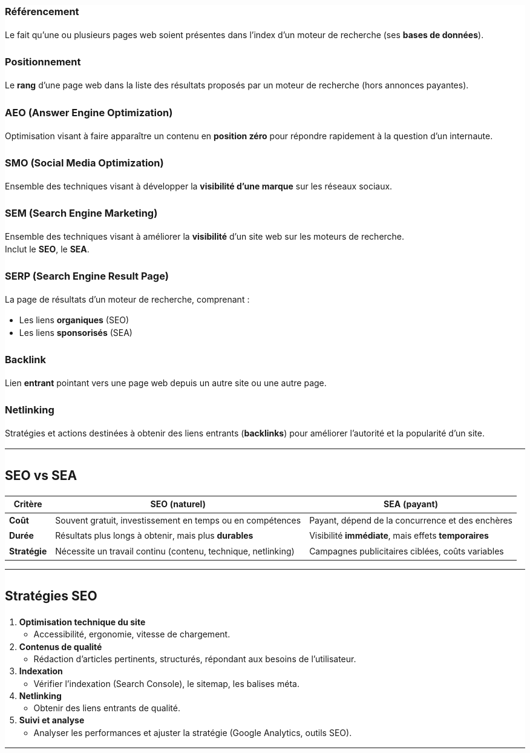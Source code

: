 ### Référencement
Le fait qu’une ou plusieurs pages web soient présentes dans l’index d’un moteur de recherche (ses **bases de données**).

### Positionnement
Le **rang** d’une page web dans la liste des résultats proposés par un moteur de recherche (hors annonces payantes).

### AEO (Answer Engine Optimization)
Optimisation visant à faire apparaître un contenu en **position zéro** pour répondre rapidement à la question d’un internaute.

### SMO (Social Media Optimization)
Ensemble des techniques visant à développer la **visibilité d’une marque** sur les réseaux sociaux.

### SEM (Search Engine Marketing)
Ensemble des techniques visant à améliorer la **visibilité** d’un site web sur les moteurs de recherche.  
Inclut le **SEO**, le **SEA**.

### SERP (Search Engine Result Page)
La page de résultats d’un moteur de recherche, comprenant :
- Les liens **organiques** (SEO)  
- Les liens **sponsorisés** (SEA)

### Backlink
Lien **entrant** pointant vers une page web depuis un autre site ou une autre page.

### Netlinking
Stratégies et actions destinées à obtenir des liens entrants (**backlinks**) pour améliorer l’autorité et la popularité d’un site.

---

## SEO vs SEA

| Critère       | SEO (naturel)                                                 | SEA (payant)                                                    |
|---------------|---------------------------------------------------------------|-----------------------------------------------------------------|
| **Coût**      | Souvent gratuit, investissement en temps ou en compétences    | Payant, dépend de la concurrence et des enchères                |
| **Durée**     | Résultats plus longs à obtenir, mais plus **durables**        | Visibilité **immédiate**, mais effets **temporaires**           |
| **Stratégie** | Nécessite un travail continu (contenu, technique, netlinking) | Campagnes publicitaires ciblées, coûts variables                |

---

## Stratégies SEO

1. **Optimisation technique du site**  
   - Accessibilité, ergonomie, vitesse de chargement.
2. **Contenus de qualité**  
   - Rédaction d’articles pertinents, structurés, répondant aux besoins de l’utilisateur.
3. **Indexation**  
   - Vérifier l’indexation (Search Console), le sitemap, les balises méta.
4. **Netlinking**  
   - Obtenir des liens entrants de qualité.
5. **Suivi et analyse**  
   - Analyser les performances et ajuster la stratégie (Google Analytics, outils SEO).

---